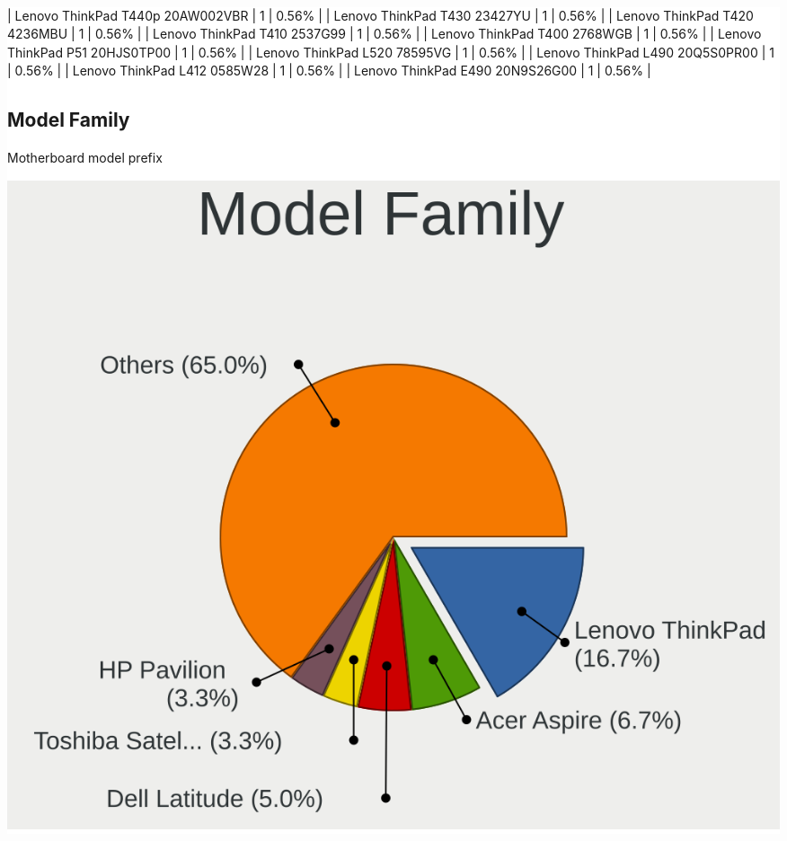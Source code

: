 | Lenovo ThinkPad T440p 20AW002VBR         | 1         | 0.56%   |
| Lenovo ThinkPad T430 23427YU             | 1         | 0.56%   |
| Lenovo ThinkPad T420 4236MBU             | 1         | 0.56%   |
| Lenovo ThinkPad T410 2537G99             | 1         | 0.56%   |
| Lenovo ThinkPad T400 2768WGB             | 1         | 0.56%   |
| Lenovo ThinkPad P51 20HJS0TP00           | 1         | 0.56%   |
| Lenovo ThinkPad L520 78595VG             | 1         | 0.56%   |
| Lenovo ThinkPad L490 20Q5S0PR00          | 1         | 0.56%   |
| Lenovo ThinkPad L412 0585W28             | 1         | 0.56%   |
| Lenovo ThinkPad E490 20N9S26G00          | 1         | 0.56%   |

Model Family
------------

Motherboard model prefix

![Model Family](./images/pie_chart/node_model_family.svg)
